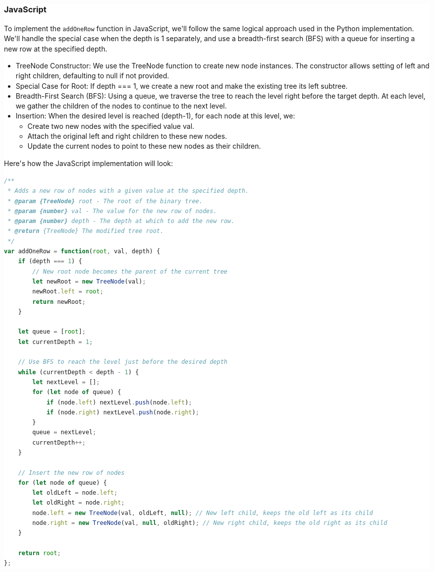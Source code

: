 ```python2.7

```

### JavaScript
To implement the `addOneRow` function in JavaScript, we'll follow the same logical approach used in the Python implementation. We'll handle the special case when the depth is 1 separately, and use a breadth-first search (BFS) with a queue for inserting a new row at the specified depth.

- TreeNode Constructor: We use the TreeNode function to create new node instances. The constructor allows setting of left and right children, defaulting to null if not provided.
- Special Case for Root: If depth === 1, we create a new root and make the existing tree its left subtree.
- Breadth-First Search (BFS): Using a queue, we traverse the tree to reach the level right before the target depth. At each level, we gather the children of the nodes to continue to the next level.
- Insertion: When the desired level is reached (depth-1), for each node at this level, we:
  - Create two new nodes with the specified value val.
  - Attach the original left and right children to these new nodes.
  - Update the current nodes to point to these new nodes as their children.

Here's how the JavaScript implementation will look:

```javascript
/**
 * Adds a new row of nodes with a given value at the specified depth.
 * @param {TreeNode} root - The root of the binary tree.
 * @param {number} val - The value for the new row of nodes.
 * @param {number} depth - The depth at which to add the new row.
 * @return {TreeNode} The modified tree root.
 */
var addOneRow = function(root, val, depth) {
    if (depth === 1) {
        // New root node becomes the parent of the current tree
        let newRoot = new TreeNode(val);
        newRoot.left = root;
        return newRoot;
    }

    let queue = [root];
    let currentDepth = 1;

    // Use BFS to reach the level just before the desired depth
    while (currentDepth < depth - 1) {
        let nextLevel = [];
        for (let node of queue) {
            if (node.left) nextLevel.push(node.left);
            if (node.right) nextLevel.push(node.right);
        }
        queue = nextLevel;
        currentDepth++;
    }

    // Insert the new row of nodes
    for (let node of queue) {
        let oldLeft = node.left;
        let oldRight = node.right;
        node.left = new TreeNode(val, oldLeft, null); // New left child, keeps the old left as its child
        node.right = new TreeNode(val, null, oldRight); // New right child, keeps the old right as its child
    }

    return root;
};

```